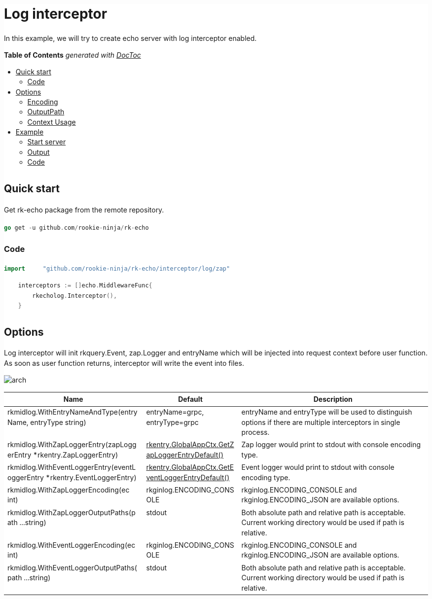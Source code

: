 # Log interceptor
In this example, we will try to create echo server with log interceptor enabled.



**Table of Contents**  *generated with [DocToc](https://github.com/thlorenz/doctoc)*

- [Quick start](#quick-start)
  - [Code](#code)
- [Options](#options)
  - [Encoding](#encoding)
  - [OutputPath](#outputpath)
  - [Context Usage](#context-usage)
- [Example](#example)
    - [Start server](#start-server)
    - [Output](#output)
  - [Code](#code-1)



## Quick start
Get rk-echo package from the remote repository.

```go
go get -u github.com/rookie-ninja/rk-echo
```

### Code
```go
import     "github.com/rookie-ninja/rk-echo/interceptor/log/zap"
```

```go
	interceptors := []echo.MiddlewareFunc{
        rkecholog.Interceptor(),
    }
```

## Options
Log interceptor will init rkquery.Event, zap.Logger and entryName which will be injected into request context before user function.
As soon as user function returns, interceptor will write the event into files.

![arch](img/arch.png)

| Name | Default | Description |
| ---- | ---- | ---- |
| rkmidlog.WithEntryNameAndType(entryName, entryType string) | entryName=grpc, entryType=grpc | entryName and entryType will be used to distinguish options if there are multiple interceptors in single process. |
| rkmidlog.WithZapLoggerEntry(zapLoggerEntry *rkentry.ZapLoggerEntry) | [rkentry.GlobalAppCtx.GetZapLoggerEntryDefault()](https://github.com/rookie-ninja/rk-entry/blob/master/entry/context.go) | Zap logger would print to stdout with console encoding type. |
| rkmidlog.WithEventLoggerEntry(eventLoggerEntry *rkentry.EventLoggerEntry) | [rkentry.GlobalAppCtx.GetEventLoggerEntryDefault()](https://github.com/rookie-ninja/rk-entry/blob/master/entry/context.go) | Event logger would print to stdout with console encoding type. |
| rkmidlog.WithZapLoggerEncoding(ec int) | rkginlog.ENCODING_CONSOLE | rkginlog.ENCODING_CONSOLE and rkginlog.ENCODING_JSON are available options. |
| rkmidlog.WithZapLoggerOutputPaths(path ...string) | stdout | Both absolute path and relative path is acceptable. Current working directory would be used if path is relative. |
| rkmidlog.WithEventLoggerEncoding(ec int) | rkginlog.ENCODING_CONSOLE | rkginlog.ENCODING_CONSOLE and rkginlog.ENCODING_JSON are available options. |
| rkmidlog.WithEventLoggerOutputPaths(path ...string) | stdout | Both absolute path and relative path is acceptable. Current working directory would be used if path is relative. |
